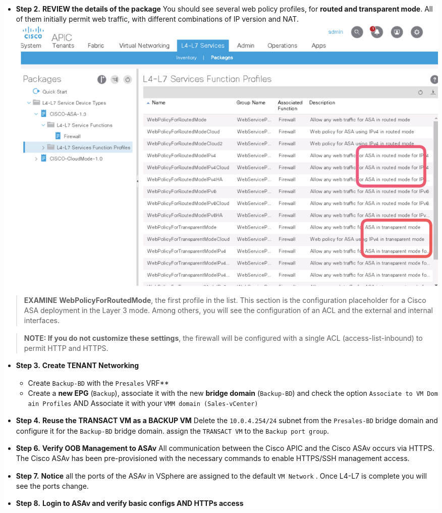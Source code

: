 
- **Step 2.** **REVIEW the details of the package** You should see several web policy profiles, for **routed and transparent mode**. All of them initially permit web traffic, with different combinations of IP version and NAT.![](/assets/markdown-img-paste-20200211195534165.png)

> **EXAMINE** **WebPolicyForRoutedMode**, the first profile in the list. This section is the configuration placeholder for a Cisco ASA deployment in the Layer 3 mode. Among others, you will see the configuration of an ACL and the external and internal interfaces.

> **NOTE: If you do not customize these settings**, the firewall will be configured with a single ACL (access-list-inbound) to permit HTTP and HTTPS.

- **Step 3.** **Create TENANT Networking**
  - Create `Backup-BD` with the `Presales` VRF**
  - Create a **new EPG** (`Backup`), associate it with the new **bridge domain** (`Backup-BD`) and check the option `Associate to VM Domain Profiles` AND Associate it with your `VMM domain (Sales-vCenter)`

- **Step 4.** **Reuse the TRANSACT VM as a BACKUP VM** Delete the `10.0.4.254/24` subnet from the `Presales-BD` bridge domain and configure it for the `Backup-BD` bridge domain. assign the `TRANSACT VM` to the `Backup port group`.

- **Step 6.**  **Verify OOB Management to ASAv** All communication between the Cisco APIC and the Cisco ASAv occurs via HTTPS. The Cisco ASAv has been pre-provisioned with the necessary commands to enable HTTPS/SSH management access.

- **Step 7.** **Notice** all the ports of the ASAv in VSphere are assigned to the default `VM Network` . Once L4-L7 is complete you will see the ports change.

- **Step 8.** **Login to ASAv and verify basic configs AND HTTPs access**
